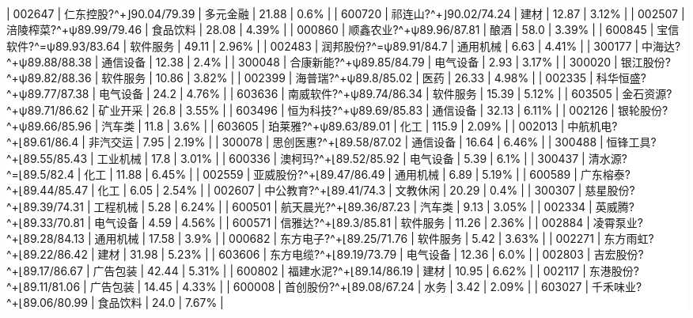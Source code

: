 | 002647 | 仁东控股?^+⌋90.04/79.39  |   多元金融   |   21.88   |   0.6%  |
| 600720 |  祁连山?^+⌋90.02/74.24   |     建材     |   12.87   |  3.12%  |
| 002507 | 涪陵榨菜?^+ψ89.99/79.46  |   食品饮料   |   28.08   |  4.39%  |
| 000860 | 顺鑫农业?^+ψ89.96/87.81  |     酿酒     |    58.0   |  3.39%  |
| 600845 | 宝信软件?^=ψ89.93/83.64  |   软件服务   |   49.11   |  2.96%  |
| 002483 |  润邦股份?^=ψ89.91/84.7  |   通用机械   |    6.63   |  4.41%  |
| 300177 |  中海达?^+ψ89.88/88.38   |   通信设备   |   12.38   |   2.4%  |
| 300048 | 合康新能?^+ψ89.85/84.79  |   电气设备   |    2.93   |  3.17%  |
| 300020 | 银江股份?^+ψ89.82/88.36  |   软件服务   |   10.86   |  3.82%  |
| 002399 |   海普瑞?^+ψ89.8/85.02   |     医药     |   26.33   |  4.98%  |
| 002335 | 科华恒盛?^+ψ89.77/87.38  |   电气设备   |    24.2   |  4.76%  |
| 603636 | 南威软件?^+ψ89.74/86.34  |   软件服务   |   15.39   |  5.12%  |
| 603505 | 金石资源?^+ψ89.71/86.62  |   矿业开采   |    26.8   |  3.55%  |
| 603496 | 恒为科技?^+ψ89.69/85.83  |   通信设备   |   32.13   |  6.11%  |
| 002126 | 银轮股份?^+ψ89.66/85.96  |    汽车类    |    11.8   |   3.6%  |
| 603605 |  珀莱雅?^+ψ89.63/89.01   |     化工     |   115.9   |  2.09%  |
| 002013 |  中航机电?^+⌊89.61/86.4  |   非汽交运   |    7.95   |  2.19%  |
| 300078 | 思创医惠?^+⌊89.58/87.02  |   通信设备   |   16.64   |  6.46%  |
| 300488 | 恒锋工具?^+⌊89.55/85.43  |   工业机械   |    17.8   |  3.01%  |
| 600336 |  澳柯玛?^+⌊89.52/85.92   |   电气设备   |    5.39   |   6.1%  |
| 300437 |   清水源?^=⌊89.5/82.4    |     化工     |   11.88   |  6.45%  |
| 002559 | 亚威股份?^+⌊89.47/86.49  |   通用机械   |    6.89   |  5.19%  |
| 600589 | 广东榕泰?^+⌊89.44/85.47  |     化工     |    6.05   |  2.54%  |
| 002607 |  中公教育?^+⌊89.41/74.3  |   文教休闲   |   20.29   |   0.4%  |
| 300307 | 慈星股份?^+⌊89.39/74.31  |   工程机械   |    5.28   |  6.24%  |
| 600501 | 航天晨光?^+⌊89.36/87.23  |    汽车类    |    9.13   |  3.05%  |
| 002334 |  英威腾?^+⌊89.33/70.81   |   电气设备   |    4.59   |  4.56%  |
| 600571 |   信雅达?^+⌊89.3/85.81   |   软件服务   |   11.26   |  2.36%  |
| 002884 | 凌霄泵业?^+⌊89.28/84.13  |   通用机械   |   17.58   |   3.9%  |
| 000682 | 东方电子?^+⌊89.25/71.76  |   软件服务   |    5.42   |  3.63%  |
| 002271 | 东方雨虹?^+⌊89.22/86.42  |     建材     |   31.98   |  5.23%  |
| 603606 | 东方电缆?^+⌊89.19/73.79  |   电气设备   |   12.36   |   6.0%  |
| 002803 | 吉宏股份?^+⌊89.17/86.67  |   广告包装   |   42.44   |  5.31%  |
| 600802 | 福建水泥?^+⌊89.14/86.19  |     建材     |   10.95   |  6.62%  |
| 002117 | 东港股份?^+⌊89.11/81.06  |   广告包装   |   14.45   |  4.33%  |
| 600008 | 首创股份?^+⌊89.08/67.24  |     水务     |    3.42   |  2.09%  |
| 603027 | 千禾味业?^+⌊89.06/80.99  |   食品饮料   |    24.0   |  7.67%  |